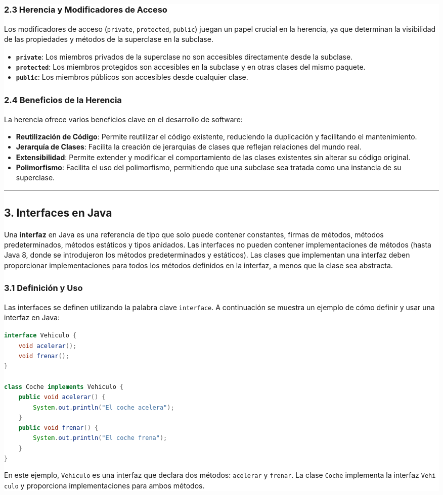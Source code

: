 ### 2.3 Herencia y Modificadores de Acceso
Los modificadores de acceso (`private`, `protected`, `public`) juegan un papel crucial en la herencia, ya que determinan la visibilidad de las propiedades y métodos de la superclase en la subclase.

- **`private`**: Los miembros privados de la superclase no son accesibles directamente desde la subclase.
- **`protected`**: Los miembros protegidos son accesibles en la subclase y en otras clases del mismo paquete.
- **`public`**: Los miembros públicos son accesibles desde cualquier clase.

### 2.4 Beneficios de la Herencia
La herencia ofrece varios beneficios clave en el desarrollo de software:

- **Reutilización de Código**: Permite reutilizar el código existente, reduciendo la duplicación y facilitando el mantenimiento.
- **Jerarquía de Clases**: Facilita la creación de jerarquías de clases que reflejan relaciones del mundo real.
- **Extensibilidad**: Permite extender y modificar el comportamiento de las clases existentes sin alterar su código original.
- **Polimorfismo**: Facilita el uso del polimorfismo, permitiendo que una subclase sea tratada como una instancia de su superclase.

---

## 3. Interfaces en Java
Una **interfaz** en Java es una referencia de tipo que solo puede contener constantes, firmas de métodos, métodos predeterminados, métodos estáticos y tipos anidados. Las interfaces no pueden contener implementaciones de métodos (hasta Java 8, donde se introdujeron los métodos predeterminados y estáticos). Las clases que implementan una interfaz deben proporcionar implementaciones para todos los métodos definidos en la interfaz, a menos que la clase sea abstracta.

### 3.1 Definición y Uso
Las interfaces se definen utilizando la palabra clave `interface`. A continuación se muestra un ejemplo de cómo definir y usar una interfaz en Java:

```java
interface Vehiculo {
    void acelerar();
    void frenar();
}

class Coche implements Vehiculo {
    public void acelerar() {
        System.out.println("El coche acelera");
    }
    public void frenar() {
        System.out.println("El coche frena");
    }
}
```

En este ejemplo, `Vehiculo` es una interfaz que declara dos métodos: `acelerar` y `frenar`. La clase `Coche` implementa la interfaz `Vehiculo` y proporciona implementaciones para ambos métodos.
